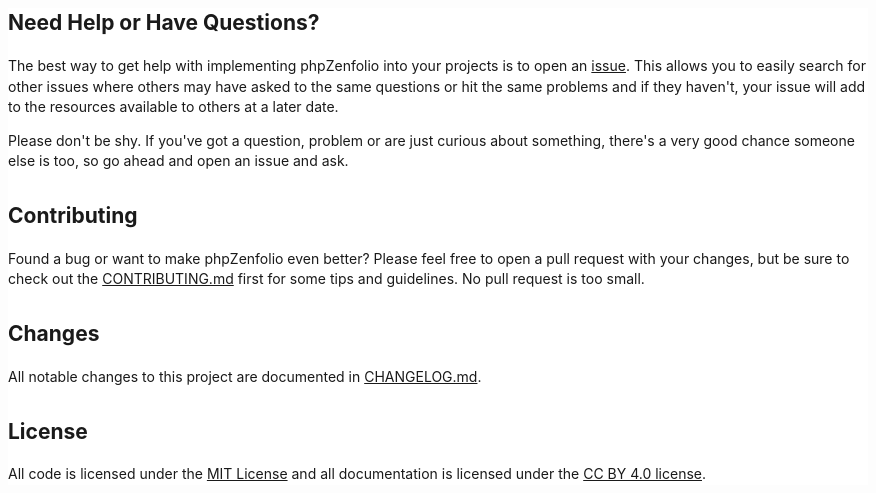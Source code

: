 ## Need Help or Have Questions?

The best way to get help with implementing phpZenfolio into your projects is to open an [issue](https://github.com/lildude/phpZenfolio/issues).  This allows you to easily search for other issues where others may have asked to the same questions or hit the same problems and if they haven't, your issue will add to the resources available to others at a later date.

Please don't be shy. If you've got a question, problem or are just curious about something, there's a very good chance someone else is too, so go ahead and open an issue and ask.

## Contributing

Found a bug or want to make phpZenfolio even better? Please feel free to open a pull request with your changes, but be sure to check out the [CONTRIBUTING.md](CONTRIBUTING.md) first for some tips and guidelines. No pull request is too small.

## Changes

All notable changes to this project are documented in [CHANGELOG.md](CHANGELOG.md).

## License

All code is licensed under the [MIT License](https://opensource.org/licenses/MIT) and all documentation is licensed under the [CC BY 4.0 license](https://creativecommons.org/licenses/by/4.0/).
